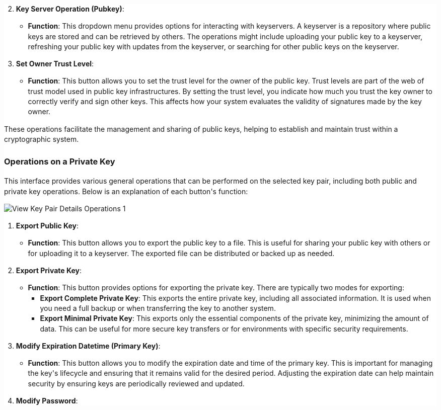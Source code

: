 2. **Key Server Operation (Pubkey)**:

   - **Function**: This dropdown menu provides options for interacting with
     keyservers. A keyserver is a repository where public keys are stored and
     can be retrieved by others. The operations might include uploading your
     public key to a keyserver, refreshing your public key with updates from the
     keyserver, or searching for other public keys on the keyserver.

3. **Set Owner Trust Level**:
   - **Function**: This button allows you to set the trust level for the owner
     of the public key. Trust levels are part of the web of trust model used in
     public key infrastructures. By setting the trust level, you indicate how
     much you trust the key owner to correctly verify and sign other keys. This
     affects how your system evaluates the validity of signatures made by the
     key owner.

These operations facilitate the management and sharing of public keys, helping
to establish and maintain trust within a cryptographic system.

### Operations on a Private Key

This interface provides various general operations that can be performed on the
selected key pair, including both public and private key operations. Below is an
explanation of each button's function:

![View Key Pair Details Operations 1](https://image.cdn.bktus.com/i/2024/06/15/68cb4069-5db5-6057-c122-9b9dc2a862f1.webp)

1. **Export Public Key**:

   - **Function**: This button allows you to export the public key to a file.
     This is useful for sharing your public key with others or for uploading it
     to a keyserver. The exported file can be distributed or backed up as
     needed.

2. **Export Private Key**:

   - **Function**: This button provides options for exporting the private key.
     There are typically two modes for exporting:
     - **Export Complete Private Key**: This exports the entire private key,
       including all associated information. It is used when you need a full
       backup or when transferring the key to another system.
     - **Export Minimal Private Key**: This exports only the essential
       components of the private key, minimizing the amount of data. This can be
       useful for more secure key transfers or for environments with specific
       security requirements.

3. **Modify Expiration Datetime (Primary Key)**:

   - **Function**: This button allows you to modify the expiration date and time
     of the primary key. This is important for managing the key's lifecycle and
     ensuring that it remains valid for the desired period. Adjusting the
     expiration date can help maintain security by ensuring keys are
     periodically reviewed and updated.

4. **Modify Password**:
